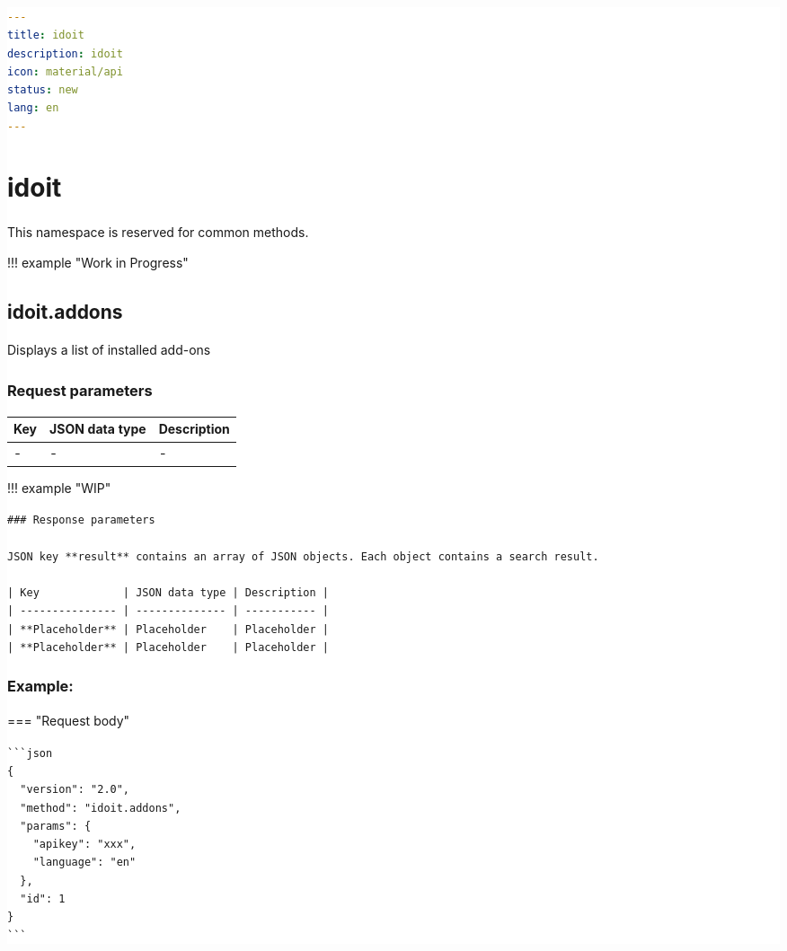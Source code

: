```yaml
---
title: idoit
description: idoit
icon: material/api
status: new
lang: en
---
```


# idoit

This namespace is reserved for common methods.

!!! example "Work in Progress"

## idoit.addons

Displays a list of installed add-ons

### Request parameters

| Key | JSON data type | Description |
| --- | -------------- | ----------- |
| -   | -              | -           |

!!! example "WIP"

    ### Response parameters

    JSON key **result** contains an array of JSON objects. Each object contains a search result.

    | Key             | JSON data type | Description |
    | --------------- | -------------- | ----------- |
    | **Placeholder** | Placeholder    | Placeholder |
    | **Placeholder** | Placeholder    | Placeholder |

### Example:

=== "Request body"

    ```json
    {
      "version": "2.0",
      "method": "idoit.addons",
      "params": {
        "apikey": "xxx",
        "language": "en"
      },
      "id": 1
    }
    ```

